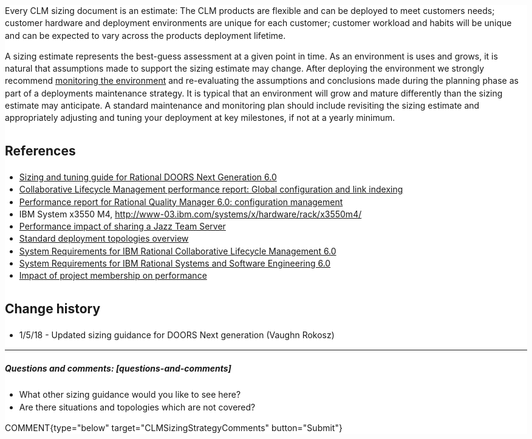 Every CLM sizing document is an estimate: The CLM products are flexible
and can be deployed to meet customers needs; customer hardware and
deployment environments are unique for each customer; customer workload
and habits will be unique and can be expected to vary across the
products deployment lifetime.

A sizing estimate represents the best-guess assessment at a given point
in time. As an environment is uses and grows, it is natural that
assumptions made to support the sizing estimate may change. After
deploying the environment we strongly recommend [monitoring the
environment](DeploymentMonitoring) and re-evaluating the assumptions and
conclusions made during the planning phase as part of a deployments
maintenance strategy. It is typical that an environment will grow and
mature differently than the sizing estimate may anticipate. A standard
maintenance and monitoring plan should include revisiting the sizing
estimate and appropriately adjusting and tuning your deployment at key
milestones, if not at a yearly minimum.

## References

-   [Sizing and tuning guide for Rational DOORS Next Generation
    6.0](SizingAndTuningGuideForRationalDOORSNextGenerationVersion60)
-   [Collaborative Lifecycle Management performance report: Global
    configuration and link
    indexing](GlobalConfigurationAndBacklinkIndexingPerformanceReport60)
-   [Performance report for Rational Quality Manager 6.0: configuration
    management](SizingAndTuningFactSheetForRationalQualityManager60)
-   IBM System x3550 M4,
    <http://www-03.ibm.com/systems/x/hardware/rack/x3550m4/>
-   [Performance impact of sharing a Jazz Team
    Server](PerformanceImpactOfSharingAJazzTeamServer)
-   [Standard deployment topologies
    overview](StandardTopologiesOverview)
-   [System Requirements for IBM Rational Collaborative Lifecycle
    Management 6.0](CLMSystemRequirements60)
-   [System Requirements for IBM Rational Systems and Software
    Engineering 6.0](SSESystemRequirements60)
-   [Impact of project membership on performance](CLMSizingMembership)

## Change history

-   1/5/18 - Updated sizing guidance for DOORS Next generation (Vaughn
    Rokosz)

--------------------

##### Questions and comments: [questions-and-comments]

-   What other sizing guidance would you like to see here?
-   Are there situations and topologies which are not covered?

COMMENT{type="below" target="CLMSizingStrategyComments" button="Submit"}
